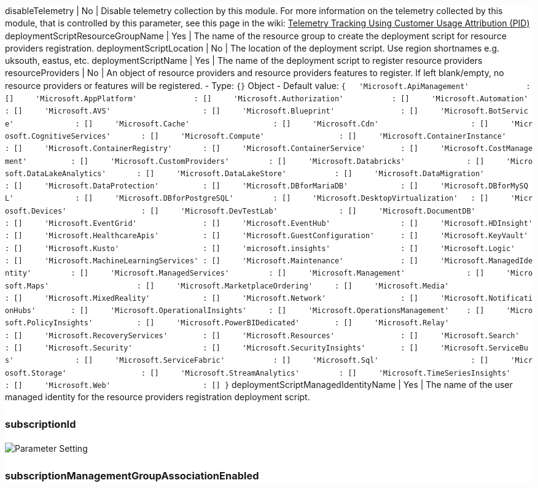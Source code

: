 disableTelemetry | No       | Disable telemetry collection by this module. For more information on the telemetry collected by this module, that is controlled by this parameter, see this page in the wiki: [Telemetry Tracking Using Customer Usage Attribution (PID)](https://github.com/Azure/bicep-lz-vending/wiki/Telemetry)
deploymentScriptResourceGroupName | Yes      | The name of the resource group to create the deployment script for resource providers registration.
deploymentScriptLocation | No       | The location of the deployment script. Use region shortnames e.g. uksouth, eastus, etc.
deploymentScriptName | Yes      | The name of the deployment script to register resource providers
resourceProviders | No       | An object of resource providers and resource providers features to register. If left blank/empty, no resource providers or features will be registered.  - Type: `{}` Object - Default value: `{   'Microsoft.ApiManagement'             : []     'Microsoft.AppPlatform'             : []     'Microsoft.Authorization'           : []     'Microsoft.Automation'              : []     'Microsoft.AVS'                     : []     'Microsoft.Blueprint'               : []     'Microsoft.BotService'              : []     'Microsoft.Cache'                   : []     'Microsoft.Cdn'                     : []     'Microsoft.CognitiveServices'       : []     'Microsoft.Compute'                 : []     'Microsoft.ContainerInstance'       : []     'Microsoft.ContainerRegistry'       : []     'Microsoft.ContainerService'        : []     'Microsoft.CostManagement'          : []     'Microsoft.CustomProviders'         : []     'Microsoft.Databricks'              : []     'Microsoft.DataLakeAnalytics'       : []     'Microsoft.DataLakeStore'           : []     'Microsoft.DataMigration'           : []     'Microsoft.DataProtection'          : []     'Microsoft.DBforMariaDB'            : []     'Microsoft.DBforMySQL'              : []     'Microsoft.DBforPostgreSQL'         : []     'Microsoft.DesktopVirtualization'   : []     'Microsoft.Devices'                 : []     'Microsoft.DevTestLab'              : []     'Microsoft.DocumentDB'              : []     'Microsoft.EventGrid'               : []     'Microsoft.EventHub'                : []     'Microsoft.HDInsight'               : []     'Microsoft.HealthcareApis'          : []     'Microsoft.GuestConfiguration'      : []     'Microsoft.KeyVault'                : []     'Microsoft.Kusto'                   : []     'microsoft.insights'                : []     'Microsoft.Logic'                   : []     'Microsoft.MachineLearningServices' : []     'Microsoft.Maintenance'             : []     'Microsoft.ManagedIdentity'         : []     'Microsoft.ManagedServices'         : []     'Microsoft.Management'              : []     'Microsoft.Maps'                    : []     'Microsoft.MarketplaceOrdering'     : []     'Microsoft.Media'                   : []     'Microsoft.MixedReality'            : []     'Microsoft.Network'                 : []     'Microsoft.NotificationHubs'        : []     'Microsoft.OperationalInsights'     : []     'Microsoft.OperationsManagement'    : []     'Microsoft.PolicyInsights'          : []     'Microsoft.PowerBIDedicated'        : []     'Microsoft.Relay'                   : []     'Microsoft.RecoveryServices'        : []     'Microsoft.Resources'               : []     'Microsoft.Search'                  : []     'Microsoft.Security'                : []     'Microsoft.SecurityInsights'        : []     'Microsoft.ServiceBus'              : []     'Microsoft.ServiceFabric'           : []     'Microsoft.Sql'                     : []     'Microsoft.Storage'                 : []     'Microsoft.StreamAnalytics'         : []     'Microsoft.TimeSeriesInsights'      : []     'Microsoft.Web'                     : [] }`
deploymentScriptManagedIdentityName | Yes      | The name of the user managed identity for the resource providers registration deployment script.

### subscriptionId

![Parameter Setting](https://img.shields.io/badge/parameter-required-orange?style=flat-square)



### subscriptionManagementGroupAssociationEnabled
